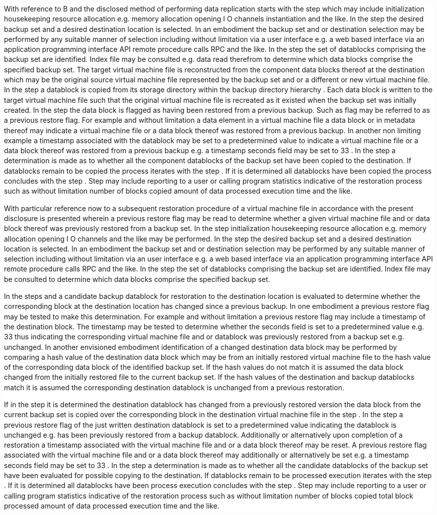 With reference to B and the disclosed method of performing data replication starts with the step which may include initialization housekeeping resource allocation e.g. memory allocation opening I O channels instantiation and the like. In the step the desired backup set and a desired destination location is selected. In an embodiment the backup set and or destination selection may be performed by any suitable manner of selection including without limitation via a user interface e.g. a web based interface via an application programming interface API remote procedure calls RPC and the like. In the step the set of datablocks comprising the backup set are identified. Index file may be consulted e.g. data read therefrom to determine which data blocks comprise the specified backup set. The target virtual machine file is reconstructed from the component data blocks thereof at the destination which may be the original source virtual machine file represented by the backup set and or a different or new virtual machine file. In the step a datablock is copied from its storage directory within the backup directory hierarchy . Each data block is written to the target virtual machine file such that the original virtual machine file is recreated as it existed when the backup set was initially created. In the step the data block is flagged as having been restored from a previous backup. Such as flag may be referred to as a previous restore flag. For example and without limitation a data element in a virtual machine file a data block or in metadata thereof may indicate a virtual machine file or a data block thereof was restored from a previous backup. In another non limiting example a timestamp associated with the datablock may be set to a predetermined value to indicate a virtual machine file or a data block thereof was restored from a previous backup e.g. a timestamp seconds field may be set to 33 . In the step a determination is made as to whether all the component datablocks of the backup set have been copied to the destination. If datablocks remain to be copied the process iterates with the step . If it is determined all datablocks have been copied the process concludes with the step . Step may include reporting to a user or calling program statistics indicative of the restoration process such as without limitation number of blocks copied amount of data processed execution time and the like.

With particular reference now to a subsequent restoration procedure of a virtual machine file in accordance with the present disclosure is presented wherein a previous restore flag may be read to determine whether a given virtual machine file and or data block thereof was previously restored from a backup set. In the step initialization housekeeping resource allocation e.g. memory allocation opening I O channels and the like may be performed. In the step the desired backup set and a desired destination location is selected. In an embodiment the backup set and or destination selection may be performed by any suitable manner of selection including without limitation via an user interface e.g. a web based interface via an application programming interface API remote procedure calls RPC and the like. In the step the set of datablocks comprising the backup set are identified. Index file may be consulted to determine which data blocks comprise the specified backup set.

In the steps and a candidate backup datablock for restoration to the destination location is evaluated to determine whether the corresponding block at the destination location has changed since a previous backup. In one embodiment a previous restore flag may be tested to make this determination. For example and without limitation a previous restore flag may include a timestamp of the destination block. The timestamp may be tested to determine whether the seconds field is set to a predetermined value e.g. 33 thus indicating the corresponding virtual machine file and or datablock was previously restored from a backup set e.g. unchanged. In another envisioned embodiment identification of a changed destination data block may be performed by comparing a hash value of the destination data block which may be from an initially restored virtual machine file to the hash value of the corresponding data block of the identified backup set. If the hash values do not match it is assumed the data block changed from the initially restored file to the current backup set. If the hash values of the destination and backup datablocks match it is assumed the corresponding destination datablock is unchanged from a previous restoration.

If in the step it is determined the destination datablock has changed from a previously restored version the data block from the current backup set is copied over the corresponding block in the destination virtual machine file in the step . In the step a previous restore flag of the just written destination datablock is set to a predetermined value indicating the datablock is unchanged e.g. has been previously restored from a backup datablock. Additionally or alternatively upon completion of a restoration a timestamp associated with the virtual machine file and or a data block thereof may be reset. A previous restore flag associated with the virtual machine file and or a data block thereof may additionally or alternatively be set e.g. a timestamp seconds field may be set to 33 . In the step a determination is made as to whether all the candidate datablocks of the backup set have been evaluated for possible copying to the destination. If datablocks remain to be processed execution iterates with the step . If it is determined all datablocks have been process execution concludes with the step . Step may include reporting to a user or calling program statistics indicative of the restoration process such as without limitation number of blocks copied total block processed amount of data processed execution time and the like.